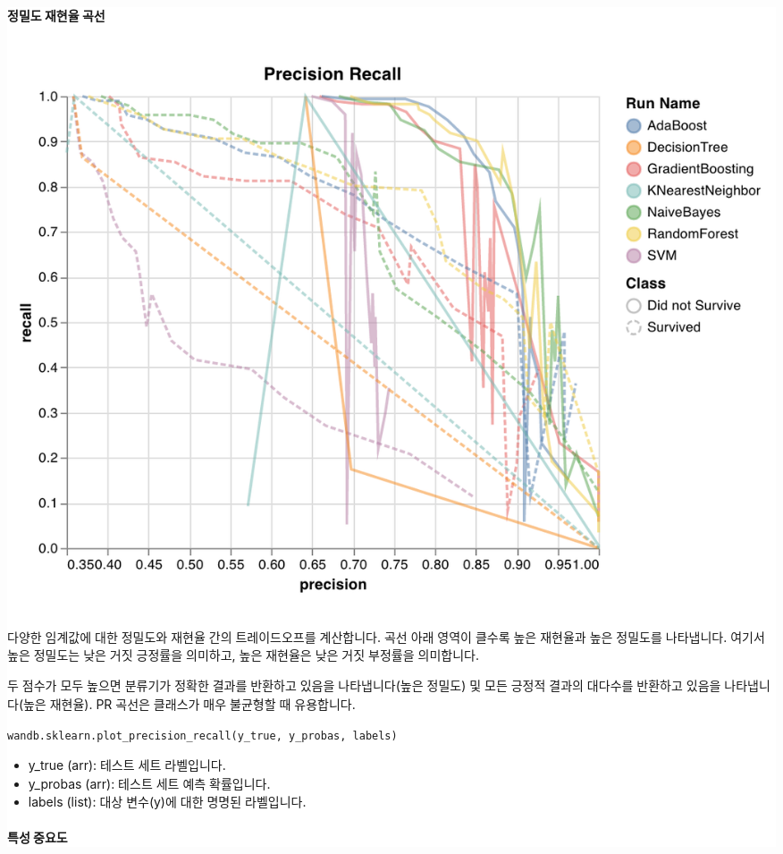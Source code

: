 #### 정밀도 재현율 곡선

![](/images/integrations/scikit_precision_recall.png)

다양한 임계값에 대한 정밀도와 재현율 간의 트레이드오프를 계산합니다. 곡선 아래 영역이 클수록 높은 재현율과 높은 정밀도를 나타냅니다. 여기서 높은 정밀도는 낮은 거짓 긍정률을 의미하고, 높은 재현율은 낮은 거짓 부정률을 의미합니다.

두 점수가 모두 높으면 분류기가 정확한 결과를 반환하고 있음을 나타냅니다(높은 정밀도) 및 모든 긍정적 결과의 대다수를 반환하고 있음을 나타냅니다(높은 재현율). PR 곡선은 클래스가 매우 불균형할 때 유용합니다.

`wandb.sklearn.plot_precision_recall(y_true, y_probas, labels)`

* y\_true (arr): 테스트 세트 라벨입니다.
* y\_probas (arr): 테스트 세트 예측 확률입니다.
* labels (list): 대상 변수(y)에 대한 명명된 라벨입니다.

#### 특성 중요도
